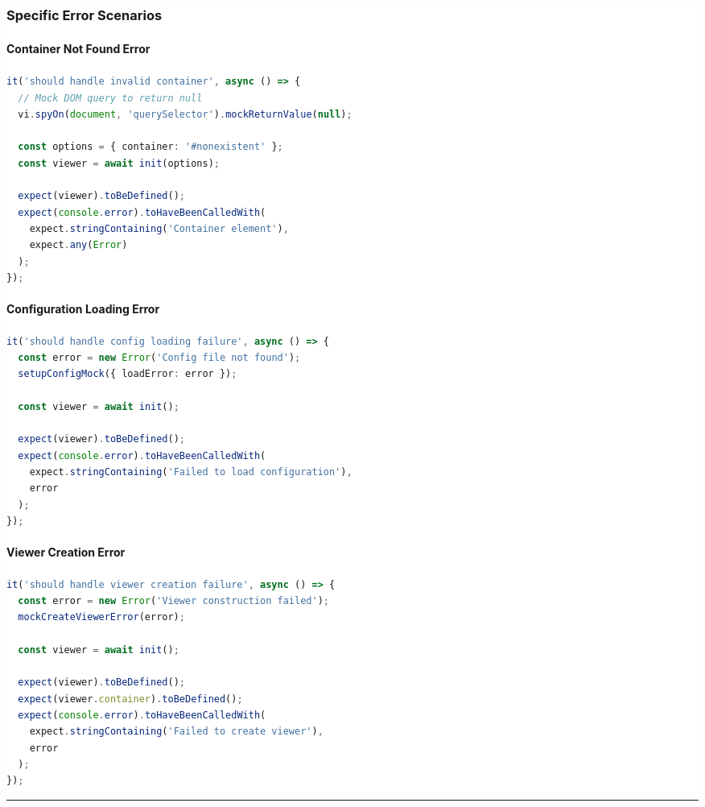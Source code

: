 ### Specific Error Scenarios

#### Container Not Found Error
```typescript
it('should handle invalid container', async () => {
  // Mock DOM query to return null
  vi.spyOn(document, 'querySelector').mockReturnValue(null);
  
  const options = { container: '#nonexistent' };
  const viewer = await init(options);
  
  expect(viewer).toBeDefined();
  expect(console.error).toHaveBeenCalledWith(
    expect.stringContaining('Container element'),
    expect.any(Error)
  );
});
```

#### Configuration Loading Error
```typescript
it('should handle config loading failure', async () => {
  const error = new Error('Config file not found');
  setupConfigMock({ loadError: error });
  
  const viewer = await init();
  
  expect(viewer).toBeDefined();
  expect(console.error).toHaveBeenCalledWith(
    expect.stringContaining('Failed to load configuration'),
    error
  );
});
```

#### Viewer Creation Error
```typescript  
it('should handle viewer creation failure', async () => {
  const error = new Error('Viewer construction failed');
  mockCreateViewerError(error);
  
  const viewer = await init();
  
  expect(viewer).toBeDefined();
  expect(viewer.container).toBeDefined();
  expect(console.error).toHaveBeenCalledWith(
    expect.stringContaining('Failed to create viewer'),
    error
  );
});
```

---